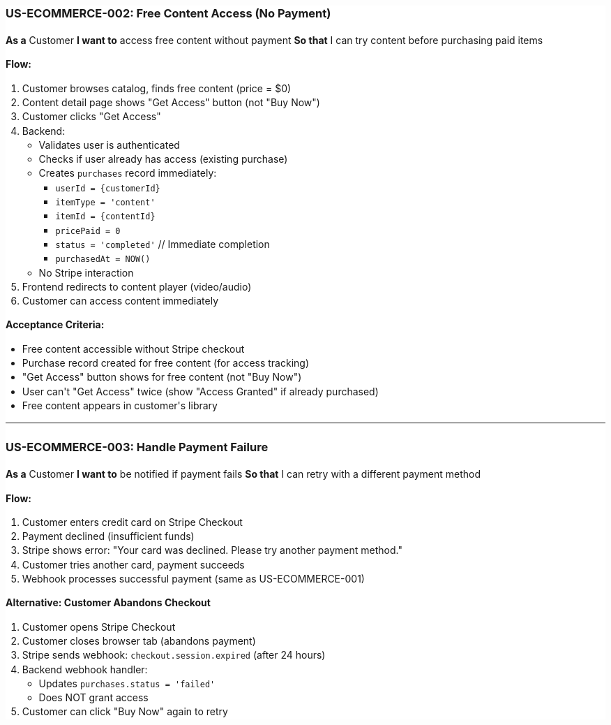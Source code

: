 
### US-ECOMMERCE-002: Free Content Access (No Payment)
**As a** Customer
**I want to** access free content without payment
**So that** I can try content before purchasing paid items

**Flow:**
1. Customer browses catalog, finds free content (price = $0)
2. Content detail page shows "Get Access" button (not "Buy Now")
3. Customer clicks "Get Access"
4. Backend:
   - Validates user is authenticated
   - Checks if user already has access (existing purchase)
   - Creates `purchases` record immediately:
     - `userId = {customerId}`
     - `itemType = 'content'`
     - `itemId = {contentId}`
     - `pricePaid = 0`
     - `status = 'completed'`  // Immediate completion
     - `purchasedAt = NOW()`
   - No Stripe interaction
5. Frontend redirects to content player (video/audio)
6. Customer can access content immediately

**Acceptance Criteria:**
- Free content accessible without Stripe checkout
- Purchase record created for free content (for access tracking)
- "Get Access" button shows for free content (not "Buy Now")
- User can't "Get Access" twice (show "Access Granted" if already purchased)
- Free content appears in customer's library

---

### US-ECOMMERCE-003: Handle Payment Failure
**As a** Customer
**I want to** be notified if payment fails
**So that** I can retry with a different payment method

**Flow:**
1. Customer enters credit card on Stripe Checkout
2. Payment declined (insufficient funds)
3. Stripe shows error: "Your card was declined. Please try another payment method."
4. Customer tries another card, payment succeeds
5. Webhook processes successful payment (same as US-ECOMMERCE-001)

**Alternative: Customer Abandons Checkout**
1. Customer opens Stripe Checkout
2. Customer closes browser tab (abandons payment)
3. Stripe sends webhook: `checkout.session.expired` (after 24 hours)
4. Backend webhook handler:
   - Updates `purchases.status = 'failed'`
   - Does NOT grant access
5. Customer can click "Buy Now" again to retry
